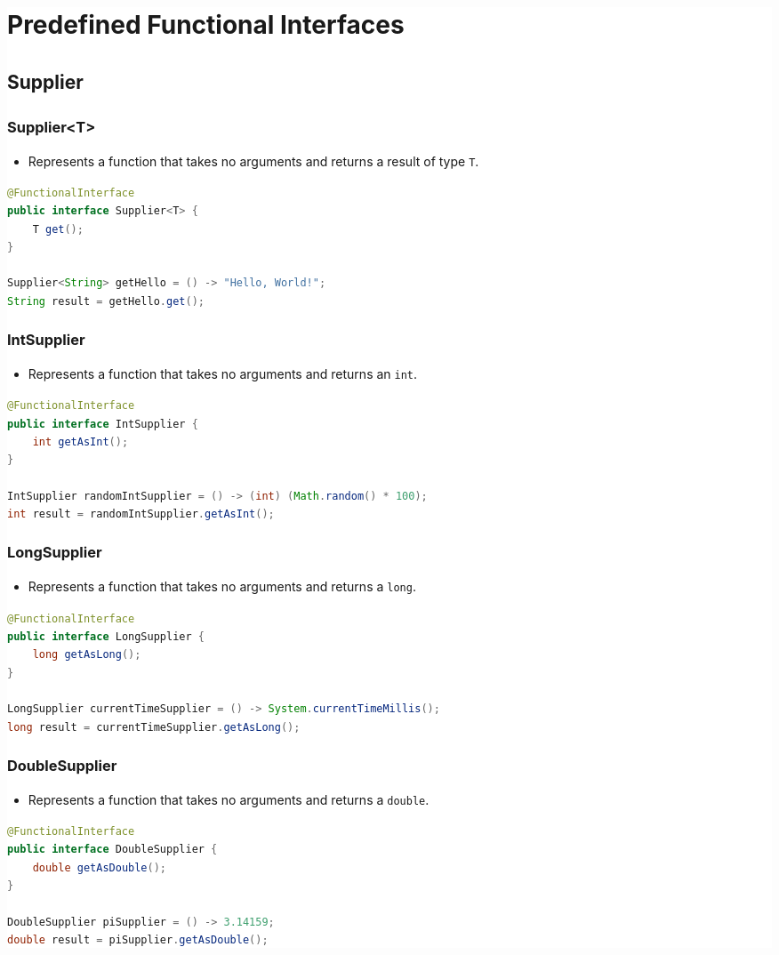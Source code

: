 # Predefined Functional Interfaces

## Supplier

### Supplier\<T\>

* Represents a function that takes no arguments and returns a result of type `T`.

```java
@FunctionalInterface
public interface Supplier<T> {
    T get();
}

Supplier<String> getHello = () -> "Hello, World!";
String result = getHello.get();
```

### IntSupplier

* Represents a function that takes no arguments and returns an `int`.

```java
@FunctionalInterface
public interface IntSupplier {
    int getAsInt();
}

IntSupplier randomIntSupplier = () -> (int) (Math.random() * 100);
int result = randomIntSupplier.getAsInt();
```

### LongSupplier

* Represents a function that takes no arguments and returns a `long`.

```java
@FunctionalInterface
public interface LongSupplier {
    long getAsLong();
}

LongSupplier currentTimeSupplier = () -> System.currentTimeMillis();
long result = currentTimeSupplier.getAsLong();
```

### DoubleSupplier

* Represents a function that takes no arguments and returns a `double`.

```java
@FunctionalInterface
public interface DoubleSupplier {
    double getAsDouble();
}

DoubleSupplier piSupplier = () -> 3.14159;
double result = piSupplier.getAsDouble();
```
